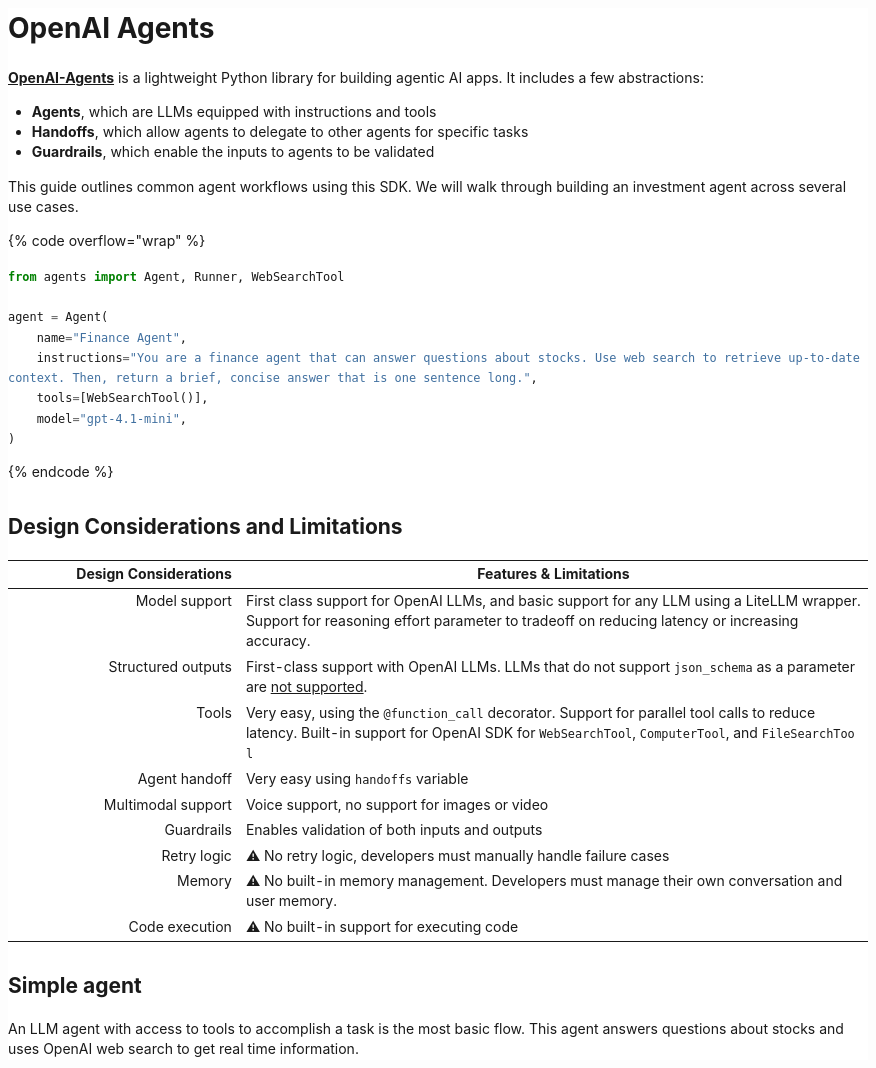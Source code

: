 # OpenAI Agents

[**OpenAI-Agents**](https://openai.github.io/openai-agents-python/) is a lightweight Python library for building agentic AI apps. It includes a few abstractions:

* **Agents**, which are LLMs equipped with instructions and tools
* **Handoffs**, which allow agents to delegate to other agents for specific tasks
* **Guardrails**, which enable the inputs to agents to be validated

This guide outlines common agent workflows using this SDK. We will walk through building an investment agent across several use cases.

{% code overflow="wrap" %}
```python
from agents import Agent, Runner, WebSearchTool

agent = Agent(
    name="Finance Agent",
    instructions="You are a finance agent that can answer questions about stocks. Use web search to retrieve up‑to‑date context. Then, return a brief, concise answer that is one sentence long.",
    tools=[WebSearchTool()],
    model="gpt-4.1-mini",
)
```
{% endcode %}

## Design Considerations and Limitations

<table><thead><tr><th width="216.8857421875" align="right" valign="top">Design Considerations</th><th>Features &#x26; Limitations</th></tr></thead><tbody><tr><td align="right" valign="top">Model support</td><td>First class support for OpenAI LLMs, and basic support for any LLM using a LiteLLM wrapper. Support for reasoning effort parameter to tradeoff on reducing latency or increasing accuracy.</td></tr><tr><td align="right" valign="top">Structured outputs</td><td>First-class support with OpenAI LLMs. LLMs that do not support <code>json_schema</code> as a parameter are <a href="https://openai.github.io/openai-agents-python/models/#structured-outputs-support">not supported</a>.</td></tr><tr><td align="right" valign="top">Tools</td><td>Very easy, using the <code>@function_call</code> decorator. Support for parallel tool calls to reduce latency. Built-in support for OpenAI SDK for <code>WebSearchTool</code>, <code>ComputerTool</code>, and <code>FileSearchTool</code></td></tr><tr><td align="right" valign="top">Agent handoff</td><td>Very easy using <code>handoffs</code> variable</td></tr><tr><td align="right" valign="top">Multimodal support</td><td>Voice support, no support for images or video</td></tr><tr><td align="right" valign="top">Guardrails</td><td>Enables validation of both inputs and outputs</td></tr><tr><td align="right" valign="top">Retry logic</td><td>⚠️ No retry logic, developers must manually handle failure cases</td></tr><tr><td align="right" valign="top">Memory</td><td>⚠️ No built-in memory management. Developers must manage their own conversation and user memory.</td></tr><tr><td align="right" valign="top">Code execution</td><td>⚠️ No built-in support for executing code</td></tr></tbody></table>

## Simple agent

An LLM agent with access to tools to accomplish a task is the most basic flow. This agent answers questions about stocks and uses OpenAI web search to get real time information.
